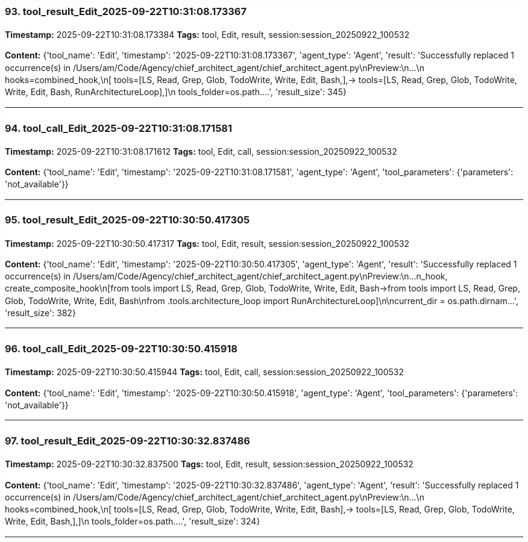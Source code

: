 
### 93. tool_result_Edit_2025-09-22T10:31:08.173367

**Timestamp:** 2025-09-22T10:31:08.173384
**Tags:** tool, Edit, result, session:session_20250922_100532

**Content:** {'tool_name': 'Edit', 'timestamp': '2025-09-22T10:31:08.173367', 'agent_type': 'Agent', 'result': 'Successfully replaced 1 occurrence(s) in /Users/am/Code/Agency/chief_architect_agent/chief_architect_agent.py\nPreview:\n...\n        hooks=combined_hook,\n[        tools=[LS, Read, Grep, Glob, TodoWrite, Write, Edit, Bash,],->        tools=[LS, Read, Grep, Glob, TodoWrite, Write, Edit, Bash, RunArchitectureLoop],]\n        tools_folder=os.path....', 'result_size': 345}

---

### 94. tool_call_Edit_2025-09-22T10:31:08.171581

**Timestamp:** 2025-09-22T10:31:08.171612
**Tags:** tool, Edit, call, session:session_20250922_100532

**Content:** {'tool_name': 'Edit', 'timestamp': '2025-09-22T10:31:08.171581', 'agent_type': 'Agent', 'tool_parameters': {'parameters': 'not_available'}}

---

### 95. tool_result_Edit_2025-09-22T10:30:50.417305

**Timestamp:** 2025-09-22T10:30:50.417317
**Tags:** tool, Edit, result, session:session_20250922_100532

**Content:** {'tool_name': 'Edit', 'timestamp': '2025-09-22T10:30:50.417305', 'agent_type': 'Agent', 'result': 'Successfully replaced 1 occurrence(s) in /Users/am/Code/Agency/chief_architect_agent/chief_architect_agent.py\nPreview:\n...n_hook, create_composite_hook\n[from tools import LS, Read, Grep, Glob, TodoWrite, Write, Edit, Bash->from tools import LS, Read, Grep, Glob, TodoWrite, Write, Edit, Bash\nfrom .tools.architecture_loop import RunArchitectureLoop]\n\ncurrent_dir = os.path.dirnam...', 'result_size': 382}

---

### 96. tool_call_Edit_2025-09-22T10:30:50.415918

**Timestamp:** 2025-09-22T10:30:50.415944
**Tags:** tool, Edit, call, session:session_20250922_100532

**Content:** {'tool_name': 'Edit', 'timestamp': '2025-09-22T10:30:50.415918', 'agent_type': 'Agent', 'tool_parameters': {'parameters': 'not_available'}}

---

### 97. tool_result_Edit_2025-09-22T10:30:32.837486

**Timestamp:** 2025-09-22T10:30:32.837500
**Tags:** tool, Edit, result, session:session_20250922_100532

**Content:** {'tool_name': 'Edit', 'timestamp': '2025-09-22T10:30:32.837486', 'agent_type': 'Agent', 'result': 'Successfully replaced 1 occurrence(s) in /Users/am/Code/Agency/chief_architect_agent/chief_architect_agent.py\nPreview:\n...\n        hooks=combined_hook,\n[        tools=[LS, Read, Grep, Glob, TodoWrite, Write, Edit, Bash],->        tools=[LS, Read, Grep, Glob, TodoWrite, Write, Edit, Bash,],]\n        tools_folder=os.path....', 'result_size': 324}

---
